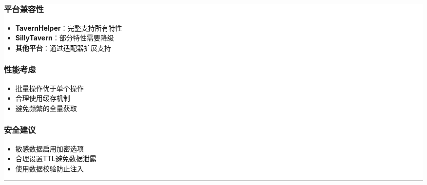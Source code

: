 ### 平台兼容性

- **TavernHelper**：完整支持所有特性
- **SillyTavern**：部分特性需要降级
- **其他平台**：通过适配器扩展支持

### 性能考虑

- 批量操作优于单个操作
- 合理使用缓存机制
- 避免频繁的全量获取

### 安全建议

- 敏感数据启用加密选项
- 合理设置TTL避免数据泄露
- 使用数据校验防止注入

---
